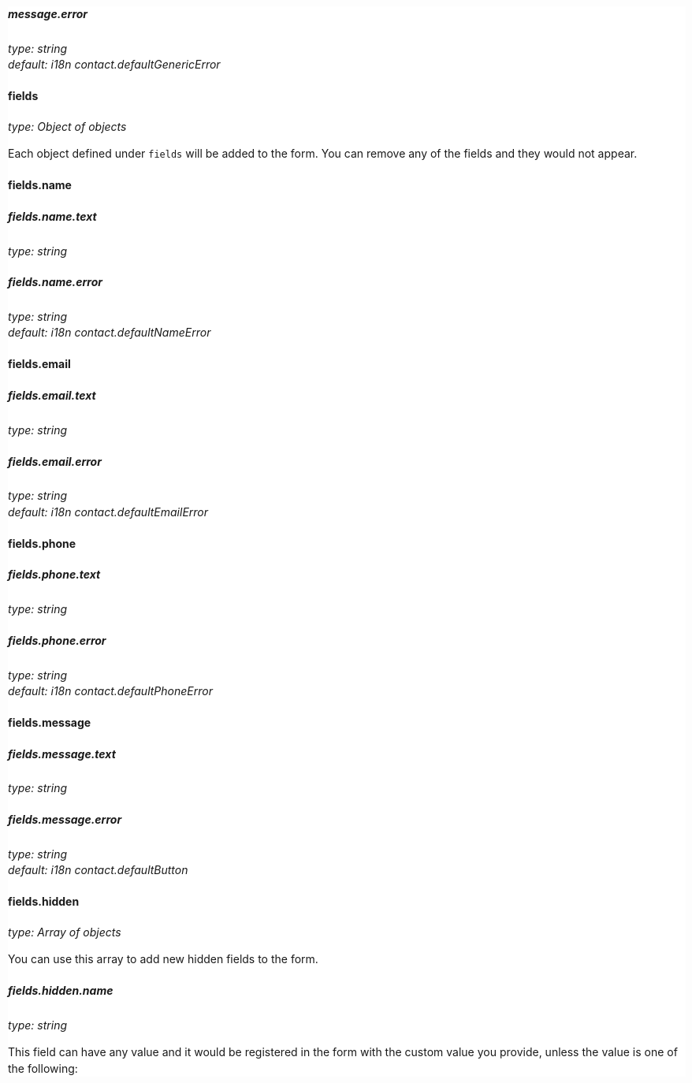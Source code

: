##### message.error
*type: string*  
*default: i18n contact.defaultGenericError*

#### fields
*type: Object of objects*

Each object defined under `fields` will be added to the form. You can remove any of the fields and they would not appear.

#### fields.name
##### fields.name.text
*type: string*

##### fields.name.error
*type: string*  
*default: i18n contact.defaultNameError*

#### fields.email
##### fields.email.text
*type: string*

##### fields.email.error
*type: string*  
*default: i18n contact.defaultEmailError*

#### fields.phone
##### fields.phone.text
*type: string*

##### fields.phone.error
*type: string*  
*default: i18n contact.defaultPhoneError*

#### fields.message
##### fields.message.text
*type: string*

##### fields.message.error
*type: string*  
*default: i18n contact.defaultButton*

#### fields.hidden
*type: Array of objects*

You can use this array to add new hidden fields to the form.

##### fields.hidden.name
*type: string*

This field can have any value and it would be registered in the form with the custom value you provide, unless the value is one of the following:
